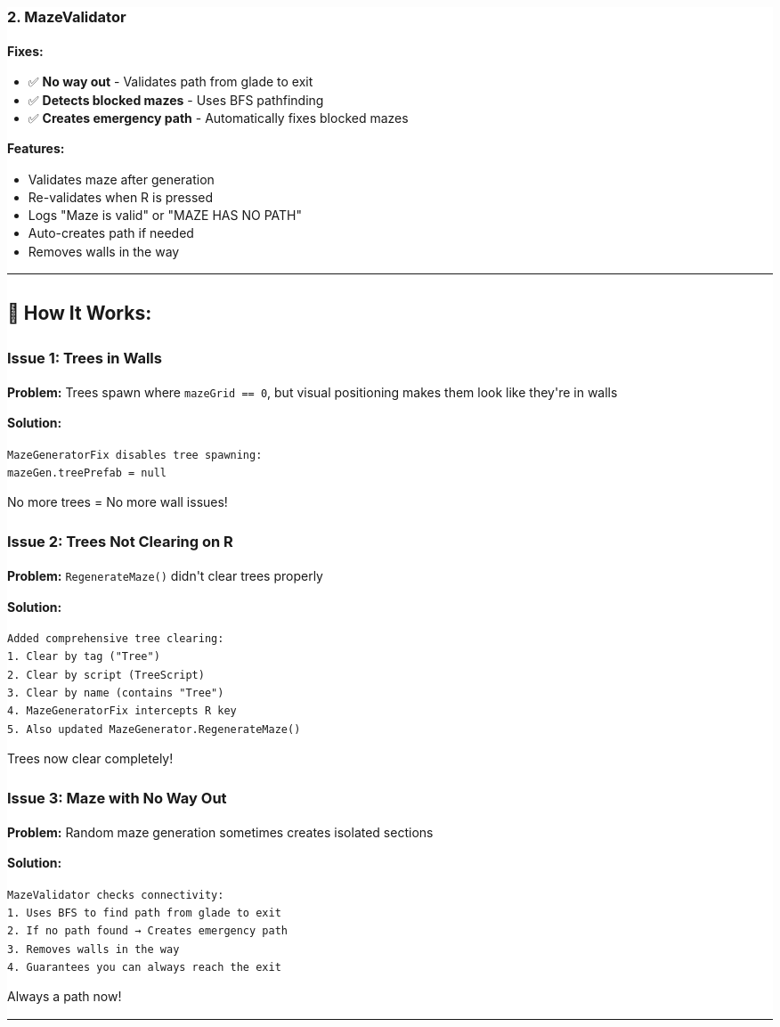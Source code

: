 ### 2. MazeValidator
**Fixes:**
- ✅ **No way out** - Validates path from glade to exit
- ✅ **Detects blocked mazes** - Uses BFS pathfinding
- ✅ **Creates emergency path** - Automatically fixes blocked mazes

**Features:**
- Validates maze after generation
- Re-validates when R is pressed
- Logs "Maze is valid" or "MAZE HAS NO PATH"
- Auto-creates path if needed
- Removes walls in the way

---

## 🎯 **How It Works:**

### Issue 1: Trees in Walls
**Problem:** Trees spawn where `mazeGrid == 0`, but visual positioning makes them look like they're in walls

**Solution:** 
```
MazeGeneratorFix disables tree spawning:
mazeGen.treePrefab = null
```
No more trees = No more wall issues!

### Issue 2: Trees Not Clearing on R
**Problem:** `RegenerateMaze()` didn't clear trees properly

**Solution:** 
```
Added comprehensive tree clearing:
1. Clear by tag ("Tree")
2. Clear by script (TreeScript)
3. Clear by name (contains "Tree")
4. MazeGeneratorFix intercepts R key
5. Also updated MazeGenerator.RegenerateMaze()
```
Trees now clear completely!

### Issue 3: Maze with No Way Out
**Problem:** Random maze generation sometimes creates isolated sections

**Solution:**
```
MazeValidator checks connectivity:
1. Uses BFS to find path from glade to exit
2. If no path found → Creates emergency path
3. Removes walls in the way
4. Guarantees you can always reach the exit
```
Always a path now!

---